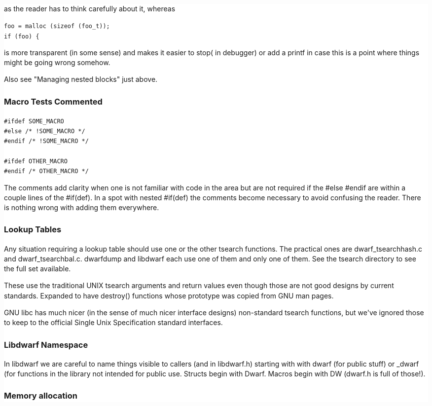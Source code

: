 as the reader has to think carefully about it, 
whereas

    foo = malloc (sizeof (foo_t));
    if (foo) {

is more transparent (in some sense) and 
makes it easier to stop( in debugger) or
add a printf in case this is a point where
things might be going wrong somehow.

Also see "Managing nested blocks" just above.


### Macro Tests Commented

    #ifdef SOME_MACRO
    #else /* !SOME_MACRO */ 
    #endif /* !SOME_MACRO */

    #ifdef OTHER_MACRO
    #endif /* OTHER_MACRO */

The comments add clarity when one is not familiar with code in
the area but are not required if the #else #endif are within a
couple lines of the #if(def).  In a spot with nested #if(def)
the comments become necessary to avoid confusing the reader.
There is nothing wrong with adding them everywhere.

### Lookup Tables

Any situation requiring a lookup table should use one
or the other tsearch functions. The practical ones are
dwarf\_tsearchhash.c and dwarf\_tsearchbal.c.  dwarfdump and
libdwarf each use one of them and only one of them.  See the
tsearch directory to see the full set available.

These use the traditional UNIX tsearch arguments and return
values even though those are not good designs by current
standards. Expanded to have destroy() functions whose prototype
was copied from GNU man pages.

GNU libc has much nicer (in the sense of much nicer interface
designs)  non-standard tsearch functions, but we've ignored
those to keep to the official Single Unix Specification
standard interfaces.

### Libdwarf Namespace

In libdwarf we are careful to name things visible to callers
(and in libdwarf.h) starting with with dwarf (for public stuff)
or \_dwarf (for functions in the library not intended for
public use.  Structs begin with Dwarf.  Macros begin with DW
(dwarf.h is full of those!).

### Memory allocation
